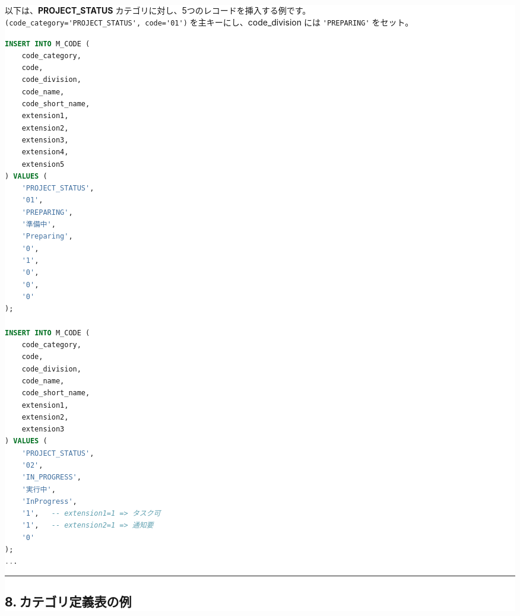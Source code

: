 以下は、**PROJECT_STATUS** カテゴリに対し、5つのレコードを挿入する例です。  
`(code_category='PROJECT_STATUS', code='01')` を主キーにし、code_division には `'PREPARING'` をセット。

```sql
INSERT INTO M_CODE (
    code_category,
    code,
    code_division,
    code_name,
    code_short_name,
    extension1,
    extension2,
    extension3,
    extension4,
    extension5
) VALUES (
    'PROJECT_STATUS',
    '01',
    'PREPARING',
    '準備中',
    'Preparing',
    '0',
    '1',
    '0',
    '0',
    '0'
);

INSERT INTO M_CODE (
    code_category,
    code,
    code_division,
    code_name,
    code_short_name,
    extension1,
    extension2,
    extension3
) VALUES (
    'PROJECT_STATUS',
    '02',
    'IN_PROGRESS',
    '実行中',
    'InProgress',
    '1',   -- extension1=1 => タスク可
    '1',   -- extension2=1 => 通知要
    '0'
);
...
```

---

## **8. カテゴリ定義表の例**
